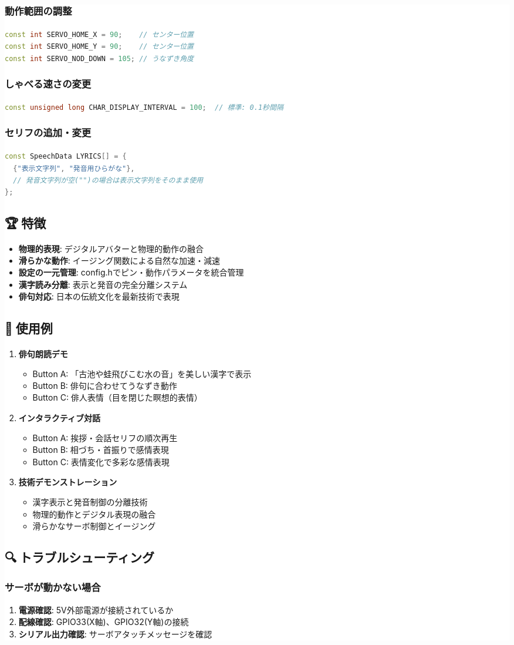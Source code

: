 ### 動作範囲の調整
```cpp
const int SERVO_HOME_X = 90;    // センター位置
const int SERVO_HOME_Y = 90;    // センター位置
const int SERVO_NOD_DOWN = 105; // うなずき角度
```

### しゃべる速さの変更
```cpp
const unsigned long CHAR_DISPLAY_INTERVAL = 100;  // 標準: 0.1秒間隔
```

### セリフの追加・変更
```cpp
const SpeechData LYRICS[] = {
  {"表示文字列", "発音用ひらがな"},
  // 発音文字列が空("")の場合は表示文字列をそのまま使用
};
```

## 🏆 特徴

- **物理的表現**: デジタルアバターと物理的動作の融合
- **滑らかな動作**: イージング関数による自然な加速・減速
- **設定の一元管理**: config.hでピン・動作パラメータを統合管理
- **漢字読み分離**: 表示と発音の完全分離システム
- **俳句対応**: 日本の伝統文化を最新技術で表現

## 🎯 使用例

1. **俳句朗読デモ**
   - Button A: 「古池や蛙飛びこむ水の音」を美しい漢字で表示
   - Button B: 俳句に合わせてうなずき動作
   - Button C: 俳人表情（目を閉じた瞑想的表情）

2. **インタラクティブ対話**
   - Button A: 挨拶・会話セリフの順次再生
   - Button B: 相づち・首振りで感情表現
   - Button C: 表情変化で多彩な感情表現

3. **技術デモンストレーション**
   - 漢字表示と発音制御の分離技術
   - 物理的動作とデジタル表現の融合
   - 滑らかなサーボ制御とイージング

## 🔍 トラブルシューティング

### サーボが動かない場合
1. **電源確認**: 5V外部電源が接続されているか
2. **配線確認**: GPIO33(X軸)、GPIO32(Y軸)の接続
3. **シリアル出力確認**: サーボアタッチメッセージを確認
